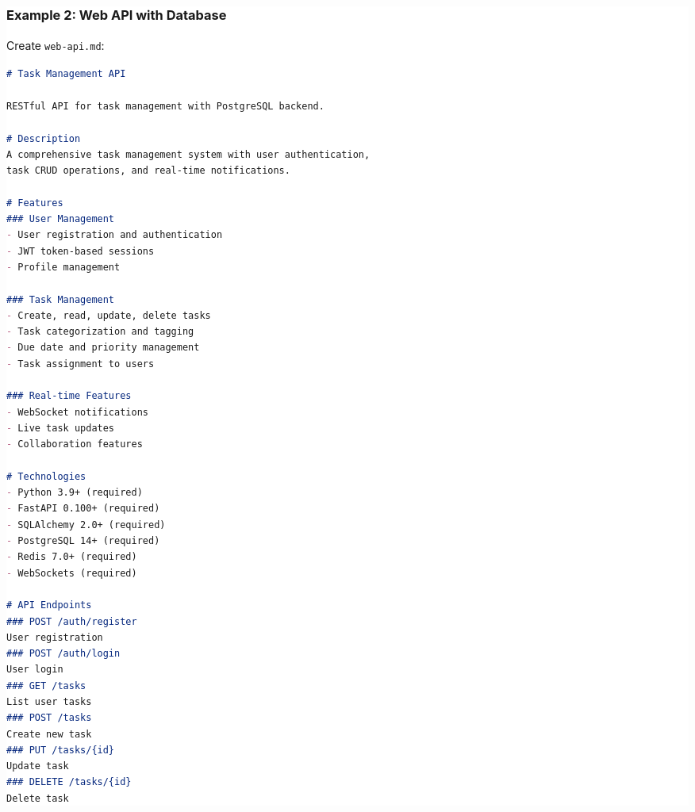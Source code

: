 ### Example 2: Web API with Database

Create `web-api.md`:

```markdown
# Task Management API

RESTful API for task management with PostgreSQL backend.

# Description
A comprehensive task management system with user authentication,
task CRUD operations, and real-time notifications.

# Features
### User Management
- User registration and authentication
- JWT token-based sessions
- Profile management

### Task Management
- Create, read, update, delete tasks
- Task categorization and tagging
- Due date and priority management
- Task assignment to users

### Real-time Features
- WebSocket notifications
- Live task updates
- Collaboration features

# Technologies
- Python 3.9+ (required)
- FastAPI 0.100+ (required)
- SQLAlchemy 2.0+ (required)
- PostgreSQL 14+ (required)
- Redis 7.0+ (required)
- WebSockets (required)

# API Endpoints
### POST /auth/register
User registration
### POST /auth/login
User login
### GET /tasks
List user tasks
### POST /tasks
Create new task
### PUT /tasks/{id}
Update task
### DELETE /tasks/{id}
Delete task
```
